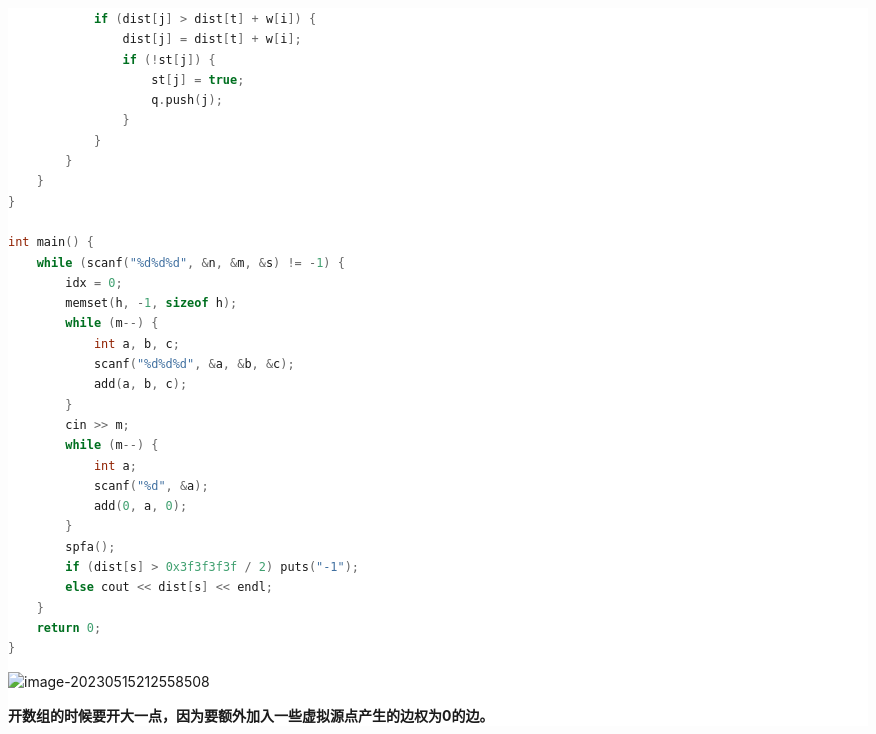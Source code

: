 ```c++
            if (dist[j] > dist[t] + w[i]) {
                dist[j] = dist[t] + w[i];
                if (!st[j]) {
                    st[j] = true;
                    q.push(j);
                }
            }
        }
    }
}

int main() {
    while (scanf("%d%d%d", &n, &m, &s) != -1) {
        idx = 0;
        memset(h, -1, sizeof h);
        while (m--) {
            int a, b, c;
            scanf("%d%d%d", &a, &b, &c);
            add(a, b, c);
        }
        cin >> m;
        while (m--) {
            int a;
            scanf("%d", &a);
            add(0, a, 0);
        }
        spfa();
        if (dist[s] > 0x3f3f3f3f / 2) puts("-1");
        else cout << dist[s] << endl;
    }
    return 0;
}
```

![image-20230515212558508](./库/image-20230515212558508.png)

**开数组的时候要开大一点，因为要额外加入一些虚拟源点产生的边权为0的边。**